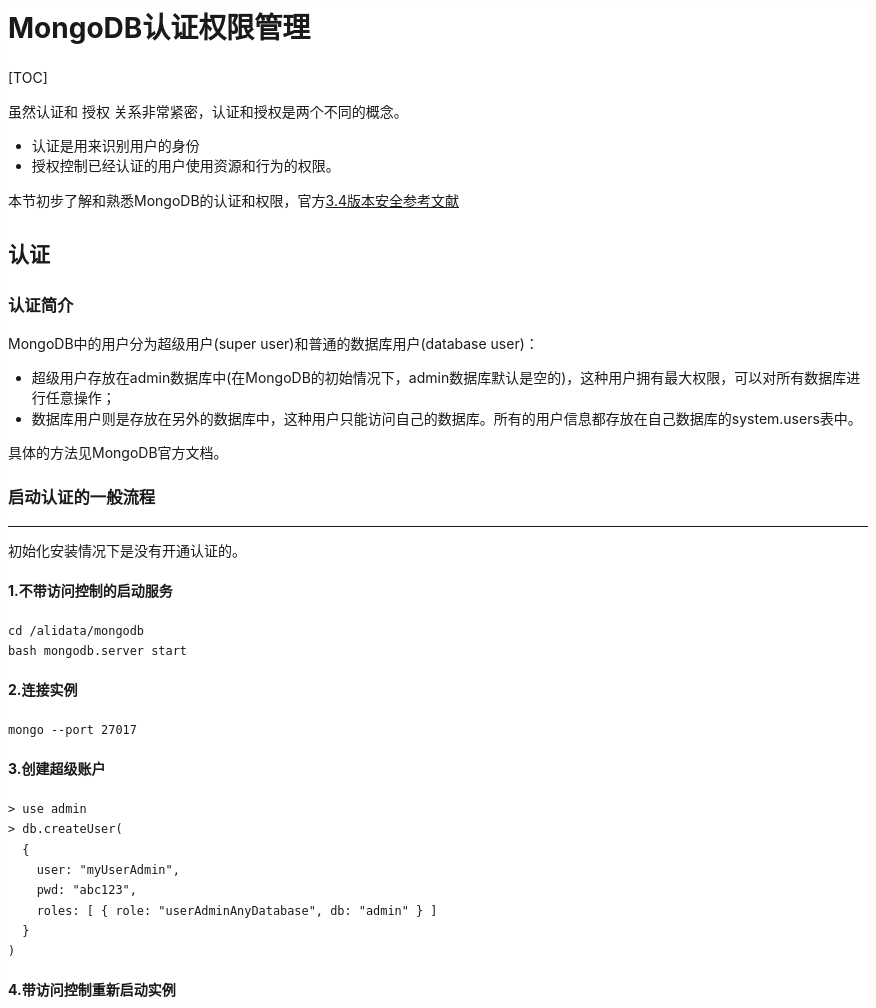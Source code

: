 # MongoDB认证权限管理

[TOC]

虽然认证和 授权 关系非常紧密，认证和授权是两个不同的概念。

* 认证是用来识别用户的身份
* 授权控制已经认证的用户使用资源和行为的权限。 

本节初步了解和熟悉MongoDB的认证和权限，官方[3.4版本安全参考文献](http://www.mongoing.com/docs/reference/security.html)

## 认证

### 认证简介

MongoDB中的用户分为超级用户(super user)和普通的数据库用户(database user)：

- 超级用户存放在admin数据库中(在MongoDB的初始情况下，admin数据库默认是空的)，这种用户拥有最大权限，可以对所有数据库进行任意操作；
- 数据库用户则是存放在另外的数据库中，这种用户只能访问自己的数据库。所有的用户信息都存放在自己数据库的system.users表中。

具体的方法见MongoDB官方文档。



### 启动认证的一般流程

---

初始化安装情况下是没有开通认证的。

#### 1.不带访问控制的启动服务 

```shell
cd /alidata/mongodb
bash mongodb.server start
```

#### 2.连接实例

`mongo --port 27017`

#### 3.创建超级账户

```shell
> use admin
> db.createUser(
  {
    user: "myUserAdmin",
    pwd: "abc123",
    roles: [ { role: "userAdminAnyDatabase", db: "admin" } ]
  }
)
```

#### 4.带访问控制重新启动实例 
